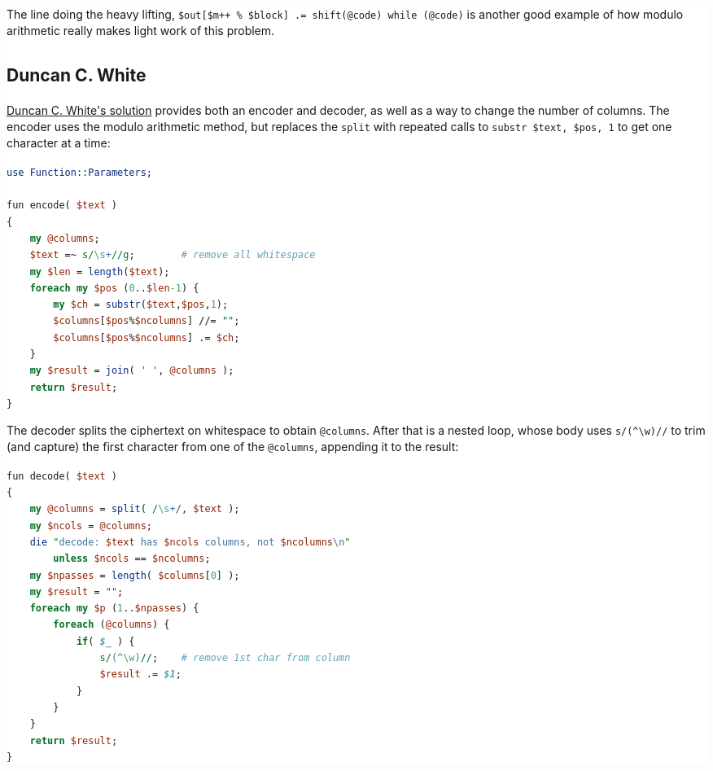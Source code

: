 The line doing the heavy lifting, `$out[$m++ % $block] .= shift(@code) while (@code)` is another good example of how modulo arithmetic really makes light work of this problem.


## Duncan C. White

[Duncan C. White's solution](https://github.com/manwar/perlweeklychallenge-club/blob/master/challenge-045/duncan-c-white/perl/ch-1.pl) provides both an encoder and decoder, as well as a way to change the number of columns. The encoder uses the modulo arithmetic method, but replaces the `split` with repeated calls to `substr $text, $pos, 1` to get one character at a time:

```perl
use Function::Parameters;

fun encode( $text )
{
    my @columns;
    $text =~ s/\s+//g;        # remove all whitespace
    my $len = length($text);
    foreach my $pos (0..$len-1) {
        my $ch = substr($text,$pos,1);
        $columns[$pos%$ncolumns] //= "";
        $columns[$pos%$ncolumns] .= $ch;
    }
    my $result = join( ' ', @columns );
    return $result;
}
```

The decoder splits the ciphertext on whitespace to obtain `@columns`. After that is a nested loop, whose body uses `s/(^\w)//` to trim (and capture) the first character from one of the `@columns`, appending it to the result:

```perl
fun decode( $text )
{
    my @columns = split( /\s+/, $text );
    my $ncols = @columns;
    die "decode: $text has $ncols columns, not $ncolumns\n"
        unless $ncols == $ncolumns;
    my $npasses = length( $columns[0] );
    my $result = "";
    foreach my $p (1..$npasses) {
        foreach (@columns) {
            if( $_ ) {
                s/(^\w)//;    # remove 1st char from column
                $result .= $1;
            }
        }
    }
    return $result;
}
```

